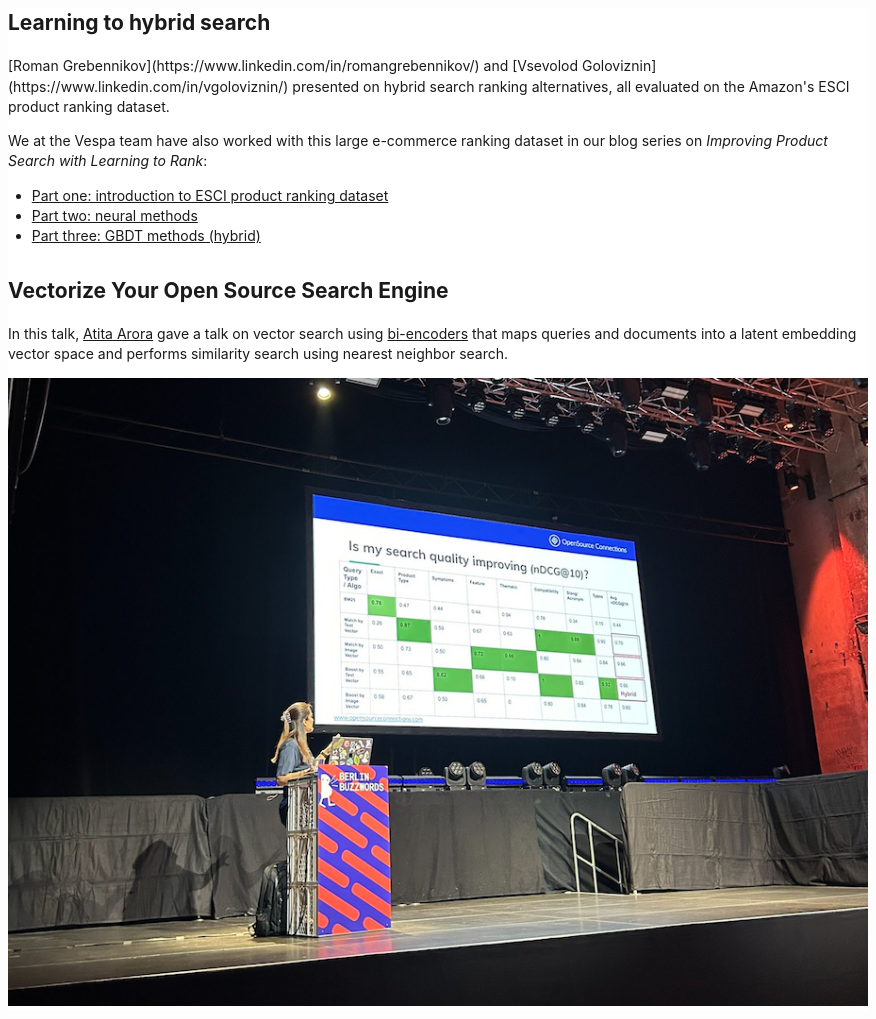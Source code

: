 ## Learning to hybrid search
<iframe width="560" height="315" src="https://www.youtube.com/embed/TBGkis0U1bg" title="YouTube video player" frameborder="0" allow="accelerometer; autoplay; clipboard-write; encrypted-media; gyroscope; picture-in-picture; web-share" allowfullscreen></iframe>
[Roman Grebennikov](https://www.linkedin.com/in/romangrebennikov/) 
and [Vsevolod Goloviznin](https://www.linkedin.com/in/vgoloviznin/) presented on hybrid search ranking alternatives, all evaluated on 
the Amazon's ESCI product ranking dataset.

We at the Vespa team have also worked with this large e-commerce ranking dataset in our blog series on 
<em>Improving Product Search with Learning to Rank</em>:

- [Part one: introduction to ESCI product ranking dataset](/improving-product-search-with-ltr/)
- [Part two: neural methods ](https://blog.vespa.ai/improving-product-search-with-ltr-part-two/)
- [Part three: GBDT methods (hybrid)](https://blog.vespa.ai/improving-product-search-with-ltr-part-three/)

## Vectorize Your Open Source Search Engine

<iframe width="560" height="315" src="https://www.youtube.com/embed/U7PQNyeQrXQ" title="YouTube video player" frameborder="0" allow="accelerometer; autoplay; clipboard-write; encrypted-media; gyroscope; picture-in-picture; web-share" allowfullscreen></iframe>

In this talk, [Atita Arora](https://opensourceconnections.com/team/atita-arora/) gave a talk on vector search using 
[bi-encoders](https://blog.vespa.ai/pretrained-transformer-language-models-for-search-part-2/) that maps queries and documents
into a latent embedding vector space and performs similarity search using nearest neighbor search.  

<img src="/assets/2023-06-23-vespa-at-berlin-buzzwords-2023/Fy-UpZkXsAE30Uw.jpeg"
     alt="Atita Arora from https://opensourceconnections.com/ presenting at Berlin Buzzwords 2023"/>